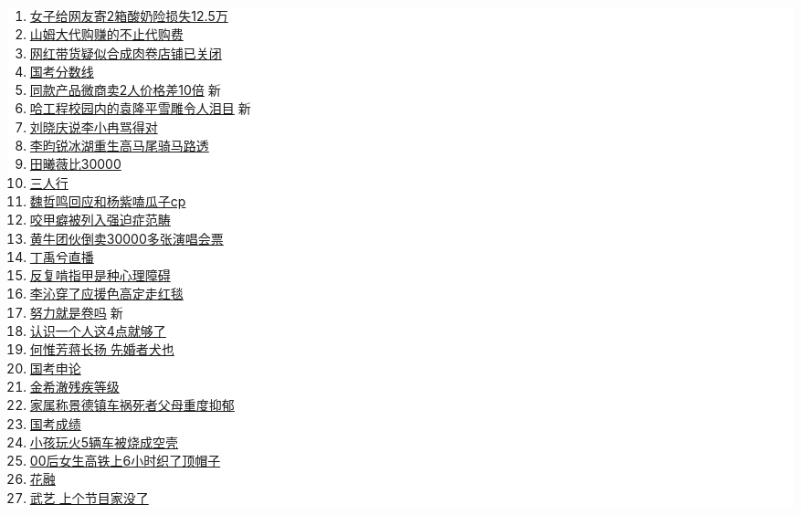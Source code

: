1. [女子给网友寄2箱酸奶险损失12.5万](https://s.weibo.com//weibo?q=%23%E5%A5%B3%E5%AD%90%E7%BB%99%E7%BD%91%E5%8F%8B%E5%AF%842%E7%AE%B1%E9%85%B8%E5%A5%B6%E9%99%A9%E6%8D%9F%E5%A4%B112.5%E4%B8%87%23&t=31&band_rank=9&Refer=top)
1. [山姆大代购赚的不止代购费](https://s.weibo.com//weibo?q=%23%E5%B1%B1%E5%A7%86%E5%A4%A7%E4%BB%A3%E8%B4%AD%E8%B5%9A%E7%9A%84%E4%B8%8D%E6%AD%A2%E4%BB%A3%E8%B4%AD%E8%B4%B9%23&t=31&band_rank=11&Refer=top)
1. [网红带货疑似合成肉卷店铺已关闭](https://s.weibo.com//weibo?q=%23%E7%BD%91%E7%BA%A2%E5%B8%A6%E8%B4%A7%E7%96%91%E4%BC%BC%E5%90%88%E6%88%90%E8%82%89%E5%8D%B7%E5%BA%97%E9%93%BA%E5%B7%B2%E5%85%B3%E9%97%AD%23&t=31&band_rank=12&Refer=top)
1. [国考分数线](https://s.weibo.com//weibo?q=%E5%9B%BD%E8%80%83%E5%88%86%E6%95%B0%E7%BA%BF&t=31&band_rank=13&Refer=top)
1. [同款产品微商卖2人价格差10倍](https://s.weibo.com//weibo?q=%23%E5%90%8C%E6%AC%BE%E4%BA%A7%E5%93%81%E5%BE%AE%E5%95%86%E5%8D%962%E4%BA%BA%E4%BB%B7%E6%A0%BC%E5%B7%AE10%E5%80%8D%23&t=31&band_rank=14&Refer=top)
   新
1. [哈工程校园内的袁隆平雪雕令人泪目](https://s.weibo.com//weibo?q=%23%E5%93%88%E5%B7%A5%E7%A8%8B%E6%A0%A1%E5%9B%AD%E5%86%85%E7%9A%84%E8%A2%81%E9%9A%86%E5%B9%B3%E9%9B%AA%E9%9B%95%E4%BB%A4%E4%BA%BA%E6%B3%AA%E7%9B%AE%23&t=31&band_rank=15&Refer=top)
   新
1. [刘晓庆说李小冉骂得对](https://s.weibo.com//weibo?q=%23%E5%88%98%E6%99%93%E5%BA%86%E8%AF%B4%E6%9D%8E%E5%B0%8F%E5%86%89%E9%AA%82%E5%BE%97%E5%AF%B9%23&t=31&band_rank=16&Refer=top)
1. [李昀锐冰湖重生高马尾骑马路透](https://s.weibo.com//weibo?q=%23%E6%9D%8E%E6%98%80%E9%94%90%E5%86%B0%E6%B9%96%E9%87%8D%E7%94%9F%E9%AB%98%E9%A9%AC%E5%B0%BE%E9%AA%91%E9%A9%AC%E8%B7%AF%E9%80%8F%23&t=31&band_rank=17&Refer=top)
1. [田曦薇比30000](https://s.weibo.com//weibo?q=%23%E7%94%B0%E6%9B%A6%E8%96%87%E6%AF%9430000%23&t=31&band_rank=19&Refer=top)
1. [三人行](https://s.weibo.com//weibo?q=%E4%B8%89%E4%BA%BA%E8%A1%8C&t=31&band_rank=20&Refer=top)
1. [魏哲鸣回应和杨紫嗑瓜子cp](https://s.weibo.com//weibo?q=%E9%AD%8F%E5%93%B2%E9%B8%A3%E5%9B%9E%E5%BA%94%E5%92%8C%E6%9D%A8%E7%B4%AB%E5%97%91%E7%93%9C%E5%AD%90cp&t=31&band_rank=23&Refer=top)
1. [咬甲癖被列入强迫症范畴](https://s.weibo.com//weibo?q=%23%E5%92%AC%E7%94%B2%E7%99%96%E8%A2%AB%E5%88%97%E5%85%A5%E5%BC%BA%E8%BF%AB%E7%97%87%E8%8C%83%E7%95%B4%23&t=31&band_rank=24&Refer=top)
1. [黄牛团伙倒卖30000多张演唱会票](https://s.weibo.com//weibo?q=%23%E9%BB%84%E7%89%9B%E5%9B%A2%E4%BC%99%E5%80%92%E5%8D%9630000%E5%A4%9A%E5%BC%A0%E6%BC%94%E5%94%B1%E4%BC%9A%E7%A5%A8%23&t=31&band_rank=26&Refer=top)
1. [丁禹兮直播](https://s.weibo.com//weibo?q=%23%E4%B8%81%E7%A6%B9%E5%85%AE%E7%9B%B4%E6%92%AD%23&t=31&band_rank=27&Refer=top)
1. [反复啃指甲是种心理障碍](https://s.weibo.com//weibo?q=%23%E5%8F%8D%E5%A4%8D%E5%95%83%E6%8C%87%E7%94%B2%E6%98%AF%E7%A7%8D%E5%BF%83%E7%90%86%E9%9A%9C%E7%A2%8D%23&t=31&band_rank=28&Refer=top)
1. [李沁穿了应援色高定走红毯](https://s.weibo.com//weibo?q=%23%E6%9D%8E%E6%B2%81%E7%A9%BF%E4%BA%86%E5%BA%94%E6%8F%B4%E8%89%B2%E9%AB%98%E5%AE%9A%E8%B5%B0%E7%BA%A2%E6%AF%AF%23&t=31&band_rank=29&Refer=top)
1. [努力就是卷吗](https://s.weibo.com//weibo?q=%23%E5%8A%AA%E5%8A%9B%E5%B0%B1%E6%98%AF%E5%8D%B7%E5%90%97%23&t=31&band_rank=30&Refer=top)
   新
1. [认识一个人这4点就够了](https://s.weibo.com//weibo?q=%23%E8%AE%A4%E8%AF%86%E4%B8%80%E4%B8%AA%E4%BA%BA%E8%BF%994%E7%82%B9%E5%B0%B1%E5%A4%9F%E4%BA%86%23&t=31&band_rank=31&Refer=top)
1. [何惟芳蒋长扬 先婚者犬也](https://s.weibo.com//weibo?q=%E4%BD%95%E6%83%9F%E8%8A%B3%E8%92%8B%E9%95%BF%E6%89%AC%20%E5%85%88%E5%A9%9A%E8%80%85%E7%8A%AC%E4%B9%9F&t=31&band_rank=32&Refer=top)
1. [国考申论](https://s.weibo.com//weibo?q=%E5%9B%BD%E8%80%83%E7%94%B3%E8%AE%BA&t=31&band_rank=34&Refer=top)
1. [金希澈残疾等级](https://s.weibo.com//weibo?q=%23%E9%87%91%E5%B8%8C%E6%BE%88%E6%AE%8B%E7%96%BE%E7%AD%89%E7%BA%A7%23&t=31&band_rank=35&Refer=top)
1. [家属称景德镇车祸死者父母重度抑郁](https://s.weibo.com//weibo?q=%23%E5%AE%B6%E5%B1%9E%E7%A7%B0%E6%99%AF%E5%BE%B7%E9%95%87%E8%BD%A6%E7%A5%B8%E6%AD%BB%E8%80%85%E7%88%B6%E6%AF%8D%E9%87%8D%E5%BA%A6%E6%8A%91%E9%83%81%23&t=31&band_rank=36&Refer=top)
1. [国考成绩](https://s.weibo.com//weibo?q=%E5%9B%BD%E8%80%83%E6%88%90%E7%BB%A9&t=31&band_rank=37&Refer=top)
1. [小孩玩火5辆车被烧成空壳](https://s.weibo.com//weibo?q=%23%E5%B0%8F%E5%AD%A9%E7%8E%A9%E7%81%AB5%E8%BE%86%E8%BD%A6%E8%A2%AB%E7%83%A7%E6%88%90%E7%A9%BA%E5%A3%B3%23&t=31&band_rank=38&Refer=top)
1. [00后女生高铁上6小时织了顶帽子](https://s.weibo.com//weibo?q=%2300%E5%90%8E%E5%A5%B3%E7%94%9F%E9%AB%98%E9%93%81%E4%B8%8A6%E5%B0%8F%E6%97%B6%E7%BB%87%E4%BA%86%E9%A1%B6%E5%B8%BD%E5%AD%90%23&t=31&band_rank=39&Refer=top)
1. [花融](https://s.weibo.com//weibo?q=%E8%8A%B1%E8%9E%8D&t=31&band_rank=40&Refer=top)
1. [武艺 上个节目家没了](https://s.weibo.com//weibo?q=%E6%AD%A6%E8%89%BA%20%E4%B8%8A%E4%B8%AA%E8%8A%82%E7%9B%AE%E5%AE%B6%E6%B2%A1%E4%BA%86&t=31&band_rank=41&Refer=top)